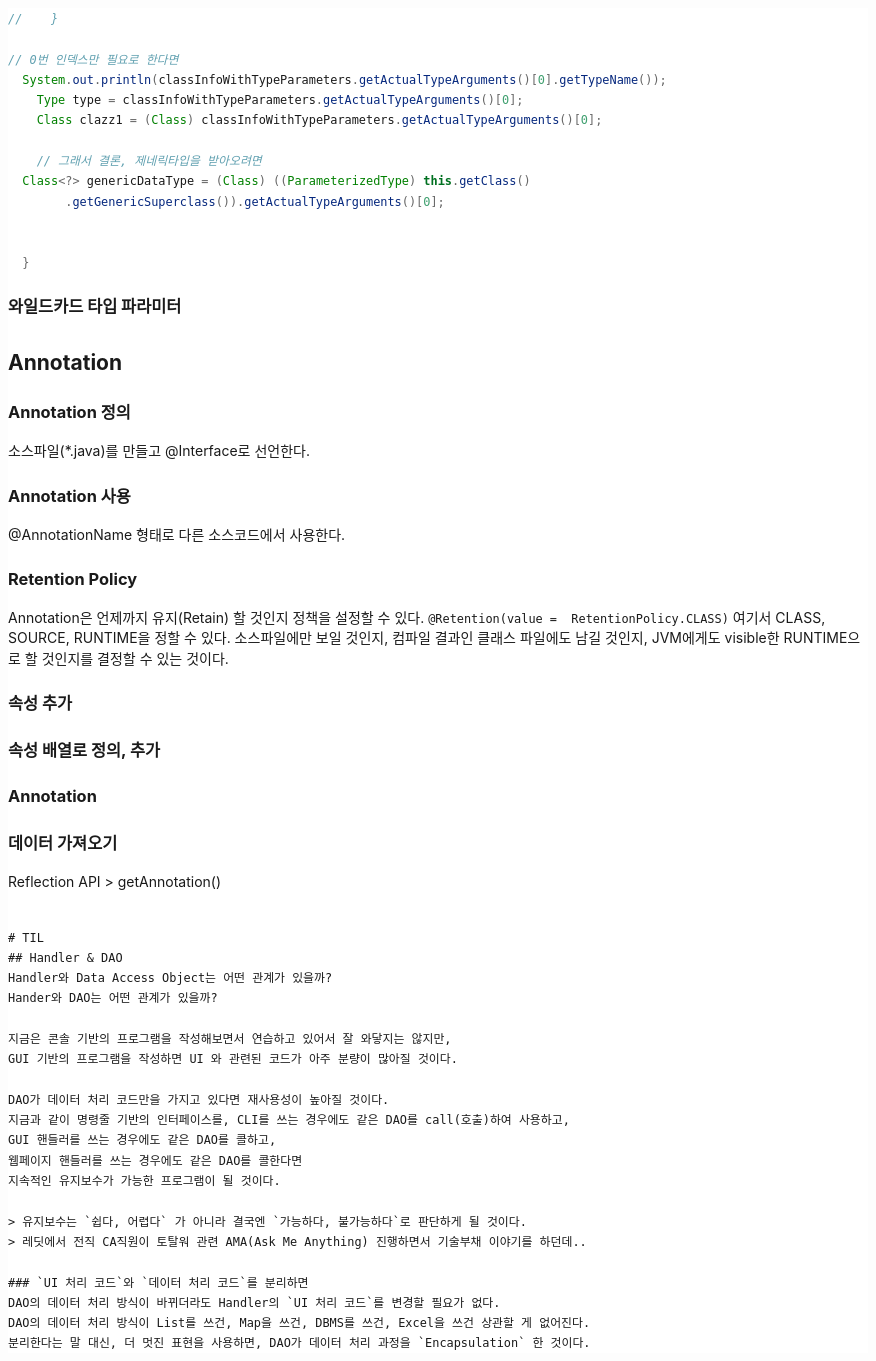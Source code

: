 ```java
//    }  
  
// 0번 인덱스만 필요로 한다면  
  System.out.println(classInfoWithTypeParameters.getActualTypeArguments()[0].getTypeName());  
    Type type = classInfoWithTypeParameters.getActualTypeArguments()[0];  
    Class clazz1 = (Class) classInfoWithTypeParameters.getActualTypeArguments()[0];  
  
    // 그래서 결론, 제네릭타입을 받아오려면  
  Class<?> genericDataType = (Class) ((ParameterizedType) this.getClass()  
        .getGenericSuperclass()).getActualTypeArguments()[0];  
  
  
  }
```

### 와일드카드 타입 파라미터


## Annotation
### Annotation 정의
소스파일(*.java)를 만들고 @Interface로 선언한다.
### Annotation 사용
@AnnotationName 형태로 다른 소스코드에서 사용한다.
### Retention Policy
Annotation은 언제까지 유지(Retain) 할 것인지 정책을 설정할 수 있다.
`@Retention(value =  RetentionPolicy.CLASS)`
여기서 CLASS, SOURCE, RUNTIME을 정할 수 있다.
소스파일에만 보일 것인지, 컴파일 결과인 클래스 파일에도 남길 것인지, JVM에게도 visible한 RUNTIME으로 할 것인지를 결정할 수 있는 것이다.

### 속성 추가
### 속성 배열로 정의, 추가
### Annotation 
### 데이터 가져오기
Reflection API > getAnnotation()
```

# TIL
## Handler & DAO
Handler와 Data Access Object는 어떤 관계가 있을까?
Hander와 DAO는 어떤 관계가 있을까?

지금은 콘솔 기반의 프로그램을 작성해보면서 연습하고 있어서 잘 와닿지는 않지만,
GUI 기반의 프로그램을 작성하면 UI 와 관련된 코드가 아주 분량이 많아질 것이다.

DAO가 데이터 처리 코드만을 가지고 있다면 재사용성이 높아질 것이다.
지금과 같이 명령줄 기반의 인터페이스를, CLI를 쓰는 경우에도 같은 DAO를 call(호출)하여 사용하고,
GUI 핸들러를 쓰는 경우에도 같은 DAO를 콜하고,
웹페이지 핸들러를 쓰는 경우에도 같은 DAO를 콜한다면
지속적인 유지보수가 가능한 프로그램이 될 것이다.

> 유지보수는 `쉽다, 어렵다` 가 아니라 결국엔 `가능하다, 불가능하다`로 판단하게 될 것이다.
> 레딧에서 전직 CA직원이 토탈워 관련 AMA(Ask Me Anything) 진행하면서 기술부채 이야기를 하던데..

### `UI 처리 코드`와 `데이터 처리 코드`를 분리하면
DAO의 데이터 처리 방식이 바뀌더라도 Handler의 `UI 처리 코드`를 변경할 필요가 없다.
DAO의 데이터 처리 방식이 List를 쓰건, Map을 쓰건, DBMS를 쓰건, Excel을 쓰건 상관할 게 없어진다.
분리한다는 말 대신, 더 멋진 표현을 사용하면, DAO가 데이터 처리 과정을 `Encapsulation` 한 것이다.

```